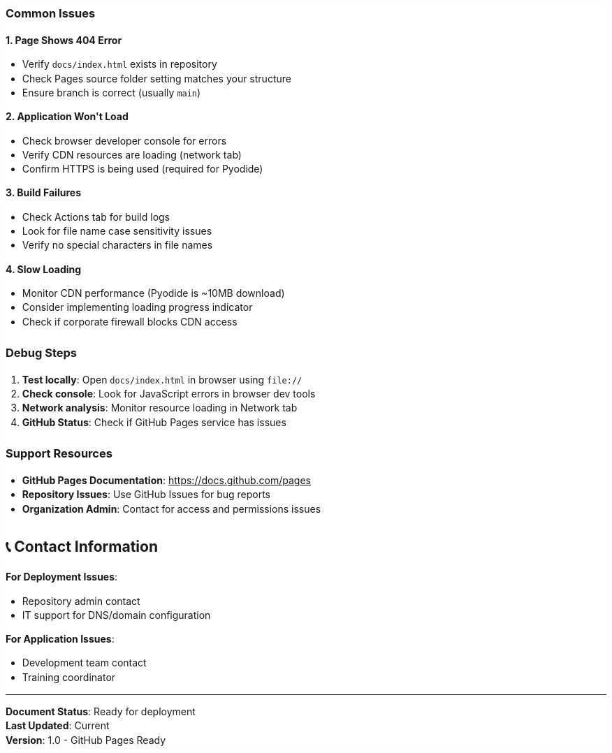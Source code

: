 ### Common Issues

**1. Page Shows 404 Error**
- Verify `docs/index.html` exists in repository
- Check Pages source folder setting matches your structure
- Ensure branch is correct (usually `main`)

**2. Application Won't Load**
- Check browser developer console for errors
- Verify CDN resources are loading (network tab)
- Confirm HTTPS is being used (required for Pyodide)

**3. Build Failures**
- Check Actions tab for build logs
- Look for file name case sensitivity issues
- Verify no special characters in file names

**4. Slow Loading**
- Monitor CDN performance (Pyodide is ~10MB download)
- Consider implementing loading progress indicator
- Check if corporate firewall blocks CDN access

### Debug Steps
1. **Test locally**: Open `docs/index.html` in browser using `file://`
2. **Check console**: Look for JavaScript errors in browser dev tools
3. **Network analysis**: Monitor resource loading in Network tab
4. **GitHub Status**: Check if GitHub Pages service has issues

### Support Resources
- **GitHub Pages Documentation**: https://docs.github.com/pages
- **Repository Issues**: Use GitHub Issues for bug reports
- **Organization Admin**: Contact for access and permissions issues

## 📞 Contact Information

**For Deployment Issues**:
- Repository admin contact
- IT support for DNS/domain configuration

**For Application Issues**:
- Development team contact
- Training coordinator

---

**Document Status**: Ready for deployment  
**Last Updated**: Current  
**Version**: 1.0 - GitHub Pages Ready